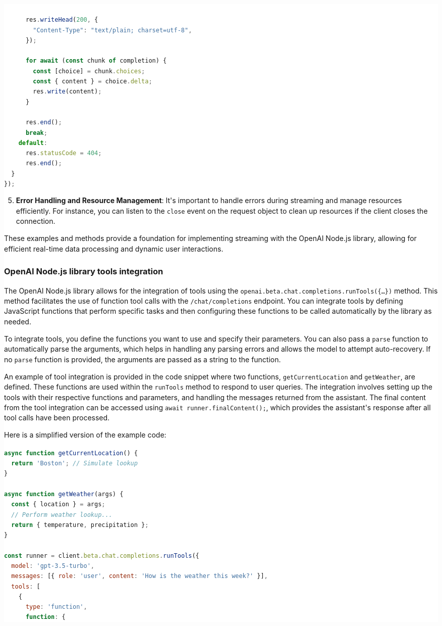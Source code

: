    ```javascript

         res.writeHead(200, {
           "Content-Type": "text/plain; charset=utf-8",
         });

         for await (const chunk of completion) {
           const [choice] = chunk.choices;
           const { content } = choice.delta;
           res.write(content);
         }

         res.end();
         break;
       default:
         res.statusCode = 404;
         res.end();
     }
   });
   ```

5. **Error Handling and Resource Management**: It's important to handle errors during streaming and manage resources efficiently. For instance, you can listen to the `close` event on the request object to clean up resources if the client closes the connection.

These examples and methods provide a foundation for implementing streaming with the OpenAI Node.js library, allowing for efficient real-time data processing and dynamic user interactions.

### OpenAI Node.js library tools integration

The OpenAI Node.js library allows for the integration of tools using the `openai.beta.chat.completions.runTools({…})` method. This method facilitates the use of function tool calls with the `/chat/completions` endpoint. You can integrate tools by defining JavaScript functions that perform specific tasks and then configuring these functions to be called automatically by the library as needed.

To integrate tools, you define the functions you want to use and specify their parameters. You can also pass a `parse` function to automatically parse the arguments, which helps in handling any parsing errors and allows the model to attempt auto-recovery. If no `parse` function is provided, the arguments are passed as a string to the function.

An example of tool integration is provided in the code snippet where two functions, `getCurrentLocation` and `getWeather`, are defined. These functions are used within the `runTools` method to respond to user queries. The integration involves setting up the tools with their respective functions and parameters, and handling the messages returned from the assistant. The final content from the tool integration can be accessed using `await runner.finalContent();`, which provides the assistant's response after all tool calls have been processed.

Here is a simplified version of the example code:

```javascript
async function getCurrentLocation() {
  return 'Boston'; // Simulate lookup
}

async function getWeather(args) {
  const { location } = args;
  // Perform weather lookup...
  return { temperature, precipitation };
}

const runner = client.beta.chat.completions.runTools({
  model: 'gpt-3.5-turbo',
  messages: [{ role: 'user', content: 'How is the weather this week?' }],
  tools: [
    {
      type: 'function',
      function: {
```